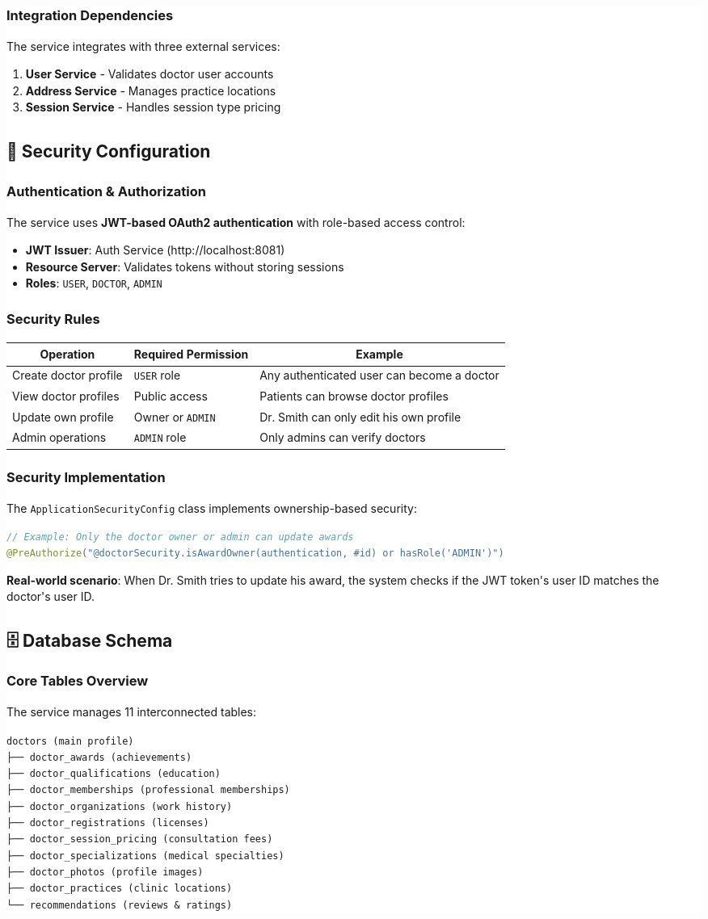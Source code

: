 ### Integration Dependencies

The service integrates with three external services:

1. **User Service** - Validates doctor user accounts
2. **Address Service** - Manages practice locations
3. **Session Service** - Handles session type pricing

## 🔐 Security Configuration

### Authentication & Authorization

The service uses **JWT-based OAuth2 authentication** with role-based access control:

- **JWT Issuer**: Auth Service (http://localhost:8081)
- **Resource Server**: Validates tokens without storing sessions
- **Roles**: `USER`, `DOCTOR`, `ADMIN`

### Security Rules

| Operation | Required Permission | Example |
|-----------|-------------------|---------|
| Create doctor profile | `USER` role | Any authenticated user can become a doctor |
| View doctor profiles | Public access | Patients can browse doctor profiles |
| Update own profile | Owner or `ADMIN` | Dr. Smith can only edit his own profile |
| Admin operations | `ADMIN` role | Only admins can verify doctors |

### Security Implementation

The `ApplicationSecurityConfig` class implements ownership-based security:

```java
// Example: Only the doctor owner or admin can update awards
@PreAuthorize("@doctorSecurity.isAwardOwner(authentication, #id) or hasRole('ADMIN')")
```

**Real-world scenario**: When Dr. Smith tries to update his award, the system checks if the JWT token's user ID matches the doctor's user ID.

## 🗄️ Database Schema

### Core Tables Overview

The service manages 11 interconnected tables:

```
doctors (main profile)
├── doctor_awards (achievements)
├── doctor_qualifications (education)
├── doctor_memberships (professional memberships)
├── doctor_organizations (work history)
├── doctor_registrations (licenses)
├── doctor_session_pricing (consultation fees)
├── doctor_specializations (medical specialties)
├── doctor_photos (profile images)
├── doctor_practices (clinic locations)
└── recommendations (reviews & ratings)
```
